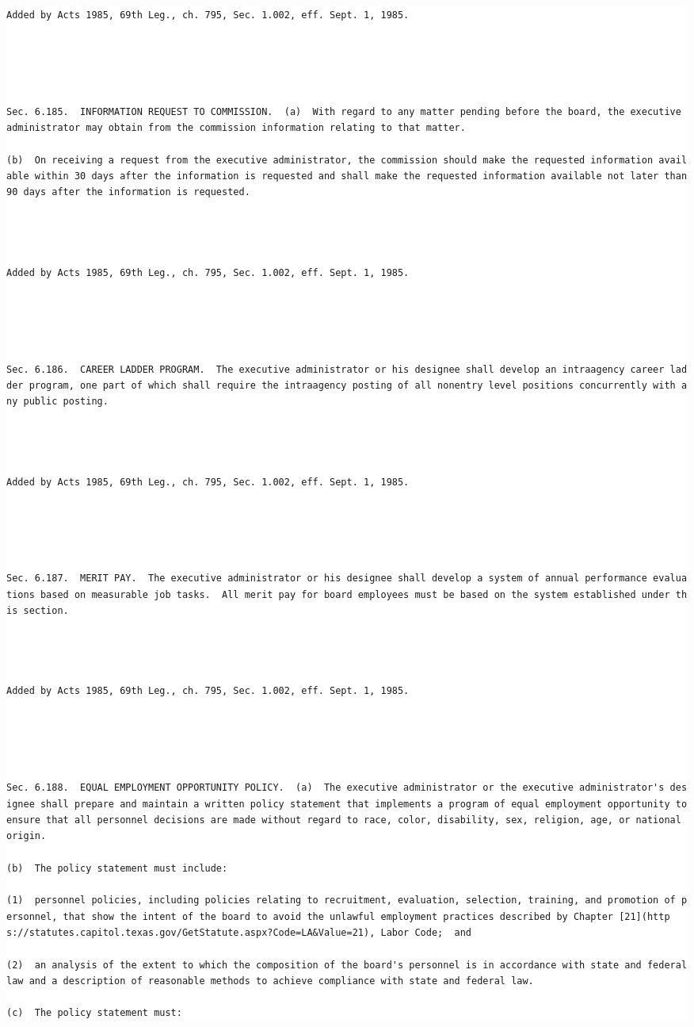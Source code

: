     
    
    
    Added by Acts 1985, 69th Leg., ch. 795, Sec. 1.002, eff. Sept. 1, 1985.
    
    
    
    
    
    Sec. 6.185.  INFORMATION REQUEST TO COMMISSION.  (a)  With regard to any matter pending before the board, the executive administrator may obtain from the commission information relating to that matter.
    
    (b)  On receiving a request from the executive administrator, the commission should make the requested information available within 30 days after the information is requested and shall make the requested information available not later than 90 days after the information is requested.
    
    
    
    
    Added by Acts 1985, 69th Leg., ch. 795, Sec. 1.002, eff. Sept. 1, 1985.
    
    
    
    
    
    Sec. 6.186.  CAREER LADDER PROGRAM.  The executive administrator or his designee shall develop an intraagency career ladder program, one part of which shall require the intraagency posting of all nonentry level positions concurrently with any public posting.
    
    
    
    
    Added by Acts 1985, 69th Leg., ch. 795, Sec. 1.002, eff. Sept. 1, 1985.
    
    
    
    
    
    Sec. 6.187.  MERIT PAY.  The executive administrator or his designee shall develop a system of annual performance evaluations based on measurable job tasks.  All merit pay for board employees must be based on the system established under this section.
    
    
    
    
    Added by Acts 1985, 69th Leg., ch. 795, Sec. 1.002, eff. Sept. 1, 1985.
    
    
    
    
    
    Sec. 6.188.  EQUAL EMPLOYMENT OPPORTUNITY POLICY.  (a)  The executive administrator or the executive administrator's designee shall prepare and maintain a written policy statement that implements a program of equal employment opportunity to ensure that all personnel decisions are made without regard to race, color, disability, sex, religion, age, or national origin.
    
    (b)  The policy statement must include:
    
    (1)  personnel policies, including policies relating to recruitment, evaluation, selection, training, and promotion of personnel, that show the intent of the board to avoid the unlawful employment practices described by Chapter [21](https://statutes.capitol.texas.gov/GetStatute.aspx?Code=LA&Value=21), Labor Code;  and
    
    (2)  an analysis of the extent to which the composition of the board's personnel is in accordance with state and federal law and a description of reasonable methods to achieve compliance with state and federal law.
    
    (c)  The policy statement must:
    